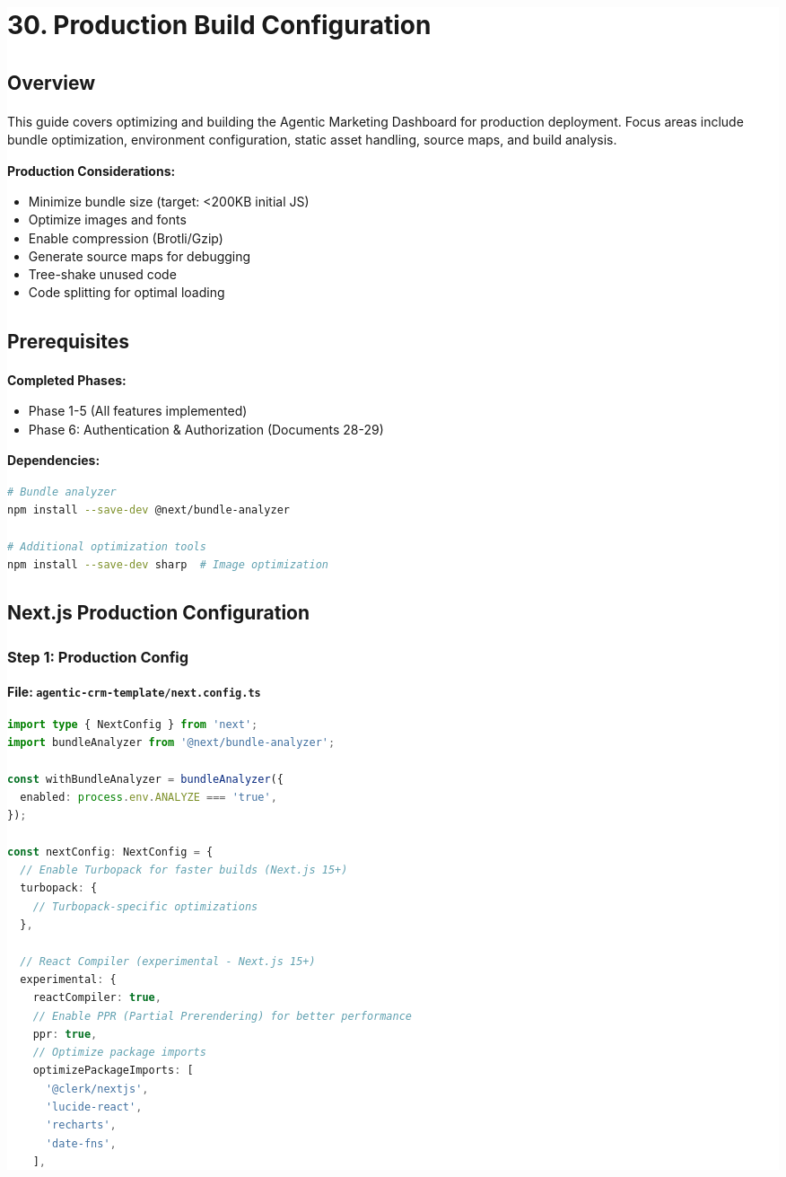 # 30. Production Build Configuration

## Overview

This guide covers optimizing and building the Agentic Marketing Dashboard for production deployment. Focus areas include bundle optimization, environment configuration, static asset handling, source maps, and build analysis.

**Production Considerations:**
- Minimize bundle size (target: <200KB initial JS)
- Optimize images and fonts
- Enable compression (Brotli/Gzip)
- Generate source maps for debugging
- Tree-shake unused code
- Code splitting for optimal loading

## Prerequisites

**Completed Phases:**
- Phase 1-5 (All features implemented)
- Phase 6: Authentication & Authorization (Documents 28-29)

**Dependencies:**
```bash
# Bundle analyzer
npm install --save-dev @next/bundle-analyzer

# Additional optimization tools
npm install --save-dev sharp  # Image optimization
```

## Next.js Production Configuration

### Step 1: Production Config

**File: `agentic-crm-template/next.config.ts`**

```typescript
import type { NextConfig } from 'next';
import bundleAnalyzer from '@next/bundle-analyzer';

const withBundleAnalyzer = bundleAnalyzer({
  enabled: process.env.ANALYZE === 'true',
});

const nextConfig: NextConfig = {
  // Enable Turbopack for faster builds (Next.js 15+)
  turbopack: {
    // Turbopack-specific optimizations
  },

  // React Compiler (experimental - Next.js 15+)
  experimental: {
    reactCompiler: true,
    // Enable PPR (Partial Prerendering) for better performance
    ppr: true,
    // Optimize package imports
    optimizePackageImports: [
      '@clerk/nextjs',
      'lucide-react',
      'recharts',
      'date-fns',
    ],
```